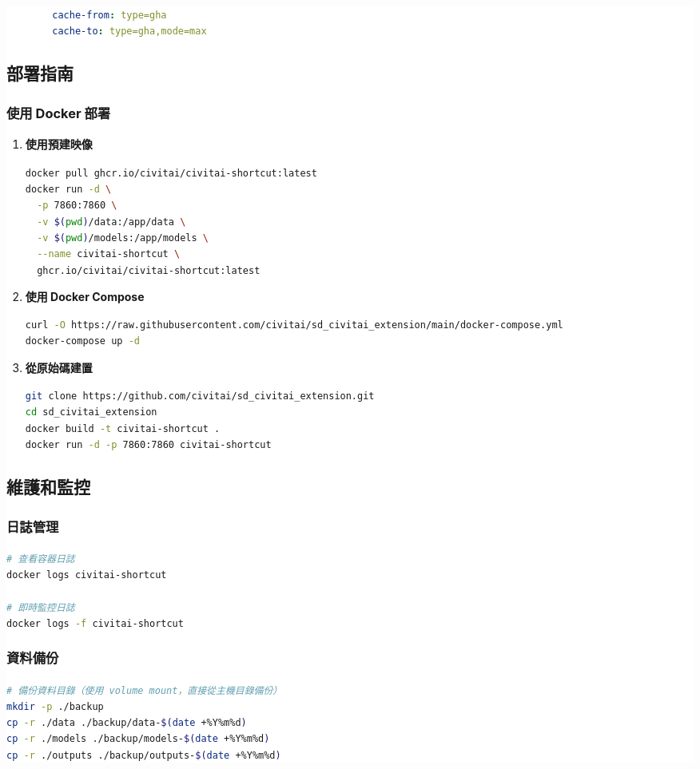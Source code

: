    ```yaml
           cache-from: type=gha
           cache-to: type=gha,mode=max
   ```

## 部署指南

### 使用 Docker 部署

1. **使用預建映像**
   ```bash
   docker pull ghcr.io/civitai/civitai-shortcut:latest
   docker run -d \
     -p 7860:7860 \
     -v $(pwd)/data:/app/data \
     -v $(pwd)/models:/app/models \
     --name civitai-shortcut \
     ghcr.io/civitai/civitai-shortcut:latest
   ```

2. **使用 Docker Compose**
   ```bash
   curl -O https://raw.githubusercontent.com/civitai/sd_civitai_extension/main/docker-compose.yml
   docker-compose up -d
   ```

3. **從原始碼建置**
   ```bash
   git clone https://github.com/civitai/sd_civitai_extension.git
   cd sd_civitai_extension
   docker build -t civitai-shortcut .
   docker run -d -p 7860:7860 civitai-shortcut
   ```

## 維護和監控

### 日誌管理
```bash
# 查看容器日誌
docker logs civitai-shortcut

# 即時監控日誌
docker logs -f civitai-shortcut
```

### 資料備份
```bash
# 備份資料目錄（使用 volume mount，直接從主機目錄備份）
mkdir -p ./backup
cp -r ./data ./backup/data-$(date +%Y%m%d)
cp -r ./models ./backup/models-$(date +%Y%m%d)
cp -r ./outputs ./backup/outputs-$(date +%Y%m%d)
```
